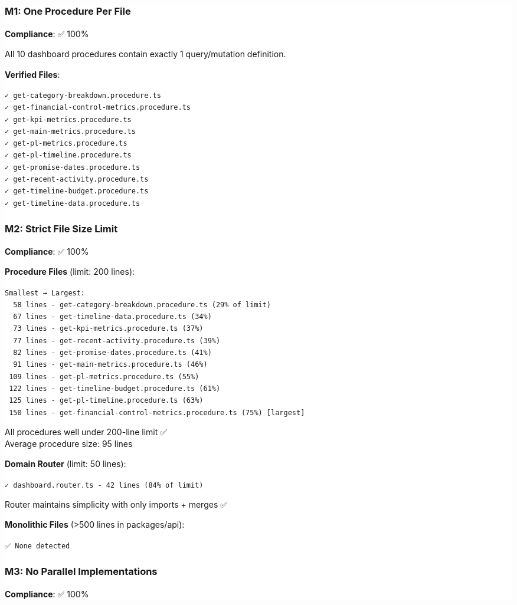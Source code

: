 ### M1: One Procedure Per File
**Compliance**: ✅ 100%

All 10 dashboard procedures contain exactly 1 query/mutation definition.

**Verified Files**:
```
✓ get-category-breakdown.procedure.ts
✓ get-financial-control-metrics.procedure.ts
✓ get-kpi-metrics.procedure.ts
✓ get-main-metrics.procedure.ts
✓ get-pl-metrics.procedure.ts
✓ get-pl-timeline.procedure.ts
✓ get-promise-dates.procedure.ts
✓ get-recent-activity.procedure.ts
✓ get-timeline-budget.procedure.ts
✓ get-timeline-data.procedure.ts
```

### M2: Strict File Size Limit
**Compliance**: ✅ 100%

**Procedure Files** (limit: 200 lines):
```
Smallest → Largest:
  58 lines - get-category-breakdown.procedure.ts (29% of limit)
  67 lines - get-timeline-data.procedure.ts (34%)
  73 lines - get-kpi-metrics.procedure.ts (37%)
  77 lines - get-recent-activity.procedure.ts (39%)
  82 lines - get-promise-dates.procedure.ts (41%)
  91 lines - get-main-metrics.procedure.ts (46%)
 109 lines - get-pl-metrics.procedure.ts (55%)
 122 lines - get-timeline-budget.procedure.ts (61%)
 125 lines - get-pl-timeline.procedure.ts (63%)
 150 lines - get-financial-control-metrics.procedure.ts (75%) [largest]
```

All procedures well under 200-line limit ✅  
Average procedure size: 95 lines

**Domain Router** (limit: 50 lines):
```
✓ dashboard.router.ts - 42 lines (84% of limit)
```

Router maintains simplicity with only imports + merges ✅

**Monolithic Files** (>500 lines in packages/api):
```
✅ None detected
```

### M3: No Parallel Implementations
**Compliance**: ✅ 100%

